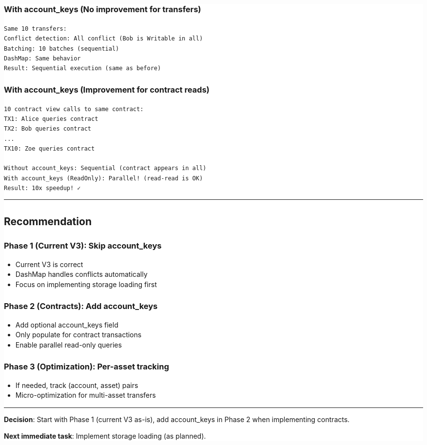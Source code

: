 ### With account_keys (No improvement for transfers)

```
Same 10 transfers:
Conflict detection: All conflict (Bob is Writable in all)
Batching: 10 batches (sequential)
DashMap: Same behavior
Result: Sequential execution (same as before)
```

### With account_keys (Improvement for contract reads)

```
10 contract view calls to same contract:
TX1: Alice queries contract
TX2: Bob queries contract
...
TX10: Zoe queries contract

Without account_keys: Sequential (contract appears in all)
With account_keys (ReadOnly): Parallel! (read-read is OK)
Result: 10x speedup! ✓
```

---

## Recommendation

### Phase 1 (Current V3): Skip account_keys
- Current V3 is correct
- DashMap handles conflicts automatically
- Focus on implementing storage loading first

### Phase 2 (Contracts): Add account_keys
- Add optional account_keys field
- Only populate for contract transactions
- Enable parallel read-only queries

### Phase 3 (Optimization): Per-asset tracking
- If needed, track (account, asset) pairs
- Micro-optimization for multi-asset transfers

---

**Decision**: Start with Phase 1 (current V3 as-is), add account_keys in Phase 2 when implementing contracts.

**Next immediate task**: Implement storage loading (as planned).
